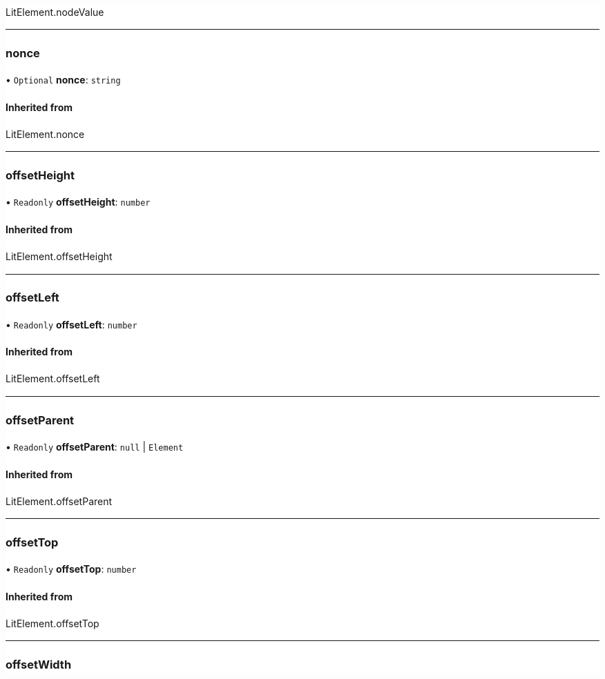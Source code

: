 LitElement.nodeValue

---

### nonce

• `Optional` **nonce**: `string`

#### Inherited from

LitElement.nonce

---

### offsetHeight

• `Readonly` **offsetHeight**: `number`

#### Inherited from

LitElement.offsetHeight

---

### offsetLeft

• `Readonly` **offsetLeft**: `number`

#### Inherited from

LitElement.offsetLeft

---

### offsetParent

• `Readonly` **offsetParent**: `null` \| `Element`

#### Inherited from

LitElement.offsetParent

---

### offsetTop

• `Readonly` **offsetTop**: `number`

#### Inherited from

LitElement.offsetTop

---

### offsetWidth

